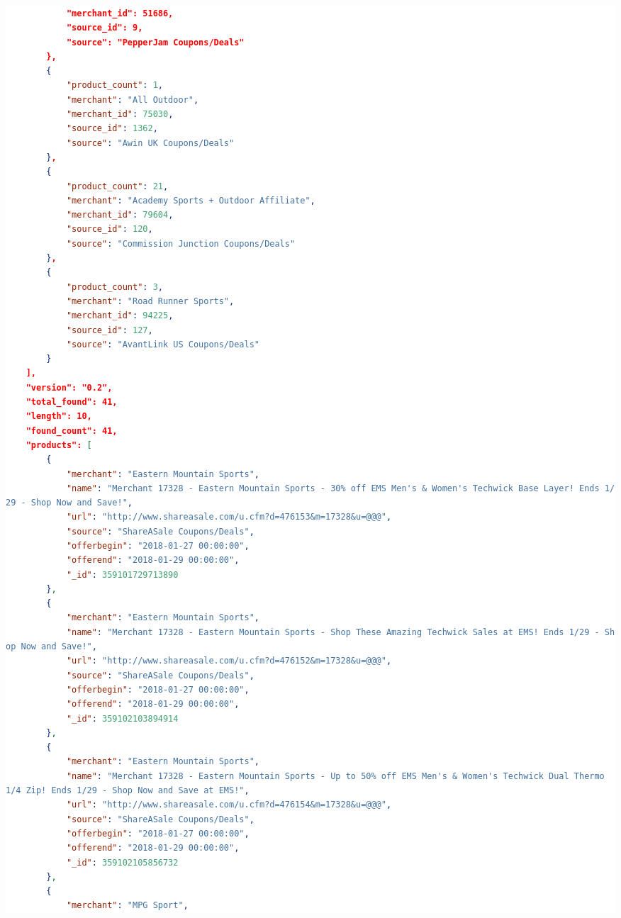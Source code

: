 ```json
            "merchant_id": 51686,
            "source_id": 9,
            "source": "PepperJam Coupons/Deals"
        },
        {
            "product_count": 1,
            "merchant": "All Outdoor",
            "merchant_id": 75030,
            "source_id": 1362,
            "source": "Awin UK Coupons/Deals"
        },
        {
            "product_count": 21,
            "merchant": "Academy Sports + Outdoor Affiliate",
            "merchant_id": 79604,
            "source_id": 120,
            "source": "Commission Junction Coupons/Deals"
        },
        {
            "product_count": 3,
            "merchant": "Road Runner Sports",
            "merchant_id": 94225,
            "source_id": 127,
            "source": "AvantLink US Coupons/Deals"
        }
    ],
    "version": "0.2",
    "total_found": 41,
    "length": 10,
    "found_count": 41,
    "products": [
        {
            "merchant": "Eastern Mountain Sports",
            "name": "Merchant 17328 - Eastern Mountain Sports - 30% off EMS Men's & Women's Techwick Base Layer! Ends 1/29 - Shop Now and Save!",
            "url": "http://www.shareasale.com/u.cfm?d=476153&m=17328&u=@@@",
            "source": "ShareASale Coupons/Deals",
            "offerbegin": "2018-01-27 00:00:00",
            "offerend": "2018-01-29 00:00:00",
            "_id": 359101729713890
        },
        {
            "merchant": "Eastern Mountain Sports",
            "name": "Merchant 17328 - Eastern Mountain Sports - Shop These Amazing Techwick Sales at EMS! Ends 1/29 - Shop Now and Save!",
            "url": "http://www.shareasale.com/u.cfm?d=476152&m=17328&u=@@@",
            "source": "ShareASale Coupons/Deals",
            "offerbegin": "2018-01-27 00:00:00",
            "offerend": "2018-01-29 00:00:00",
            "_id": 359102103894914
        },
        {
            "merchant": "Eastern Mountain Sports",
            "name": "Merchant 17328 - Eastern Mountain Sports - Up to 50% off EMS Men's & Women's Techwick Dual Thermo 1/4 Zip! Ends 1/29 - Shop Now and Save at EMS!",
            "url": "http://www.shareasale.com/u.cfm?d=476154&m=17328&u=@@@",
            "source": "ShareASale Coupons/Deals",
            "offerbegin": "2018-01-27 00:00:00",
            "offerend": "2018-01-29 00:00:00",
            "_id": 359102105856732
        },
        {
            "merchant": "MPG Sport",
```